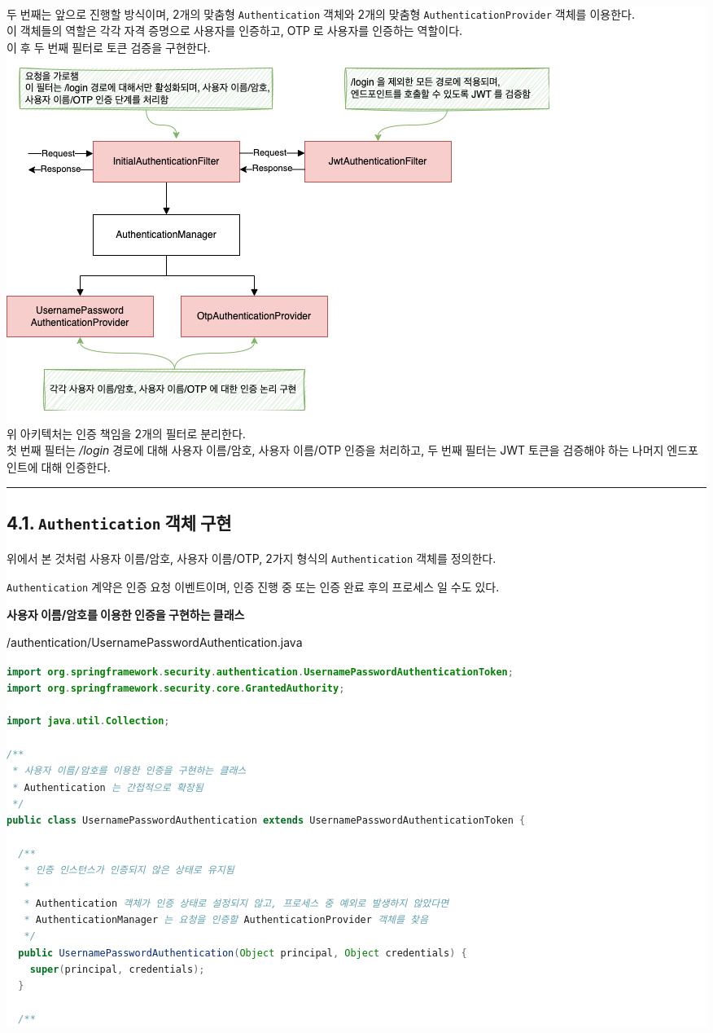 두 번째는 앞으로 진행할 방식이며, 2개의 맞춤형 `Authentication` 객체와 2개의 맞춤형 `AuthenticationProvider` 객체를 이용한다.  
이 객체들의 역할은 각각 자격 증명으로 사용자를 인증하고, OTP 로 사용자를 인증하는 역할이다.  
이 후 두 번째 필터로 토큰 검증을 구현한다.

![아키텍처 구현 #2](/assets/img/dev/2024/0113/archi_2.png)

위 아키텍처는 인증 책임을 2개의 필터로 분리한다.  
첫 번째 필터는 _/login_ 경로에 대해 사용자 이름/암호, 사용자 이름/OTP 인증을 처리하고, 두 번째 필터는 JWT 토큰을 검증해야 하는 나머지 엔드포인트에 대해 인증한다.

---

## 4.1. `Authentication` 객체 구현

위에서 본 것처럼 사용자 이름/암호, 사용자 이름/OTP, 2가지 형식의 `Authentication` 객체를 정의한다.

`Authentication` 계약은 인증 요청 이벤트이며, 인증 진행 중 또는 인증 완료 후의 프로세스 일 수도 있다.

**사용자 이름/암호를 이용한 인증을 구현하는 클래스**

/authentication/UsernamePasswordAuthentication.java
```java
import org.springframework.security.authentication.UsernamePasswordAuthenticationToken;
import org.springframework.security.core.GrantedAuthority;

import java.util.Collection;

/**
 * 사용자 이름/암호를 이용한 인증을 구현하는 클래스
 * Authentication 는 간접적으로 확장됨
 */
public class UsernamePasswordAuthentication extends UsernamePasswordAuthenticationToken {

  /**
   * 인증 인스턴스가 인증되지 않은 상태로 유지됨
   * 
   * Authentication 객체가 인증 상태로 설정되지 않고, 프로세스 중 예외로 발생하지 않았다면 
   * AuthenticationManager 는 요청을 인증할 AuthenticationProvider 객체를 찾음
   */
  public UsernamePasswordAuthentication(Object principal, Object credentials) {
    super(principal, credentials);
  }

  /**
```